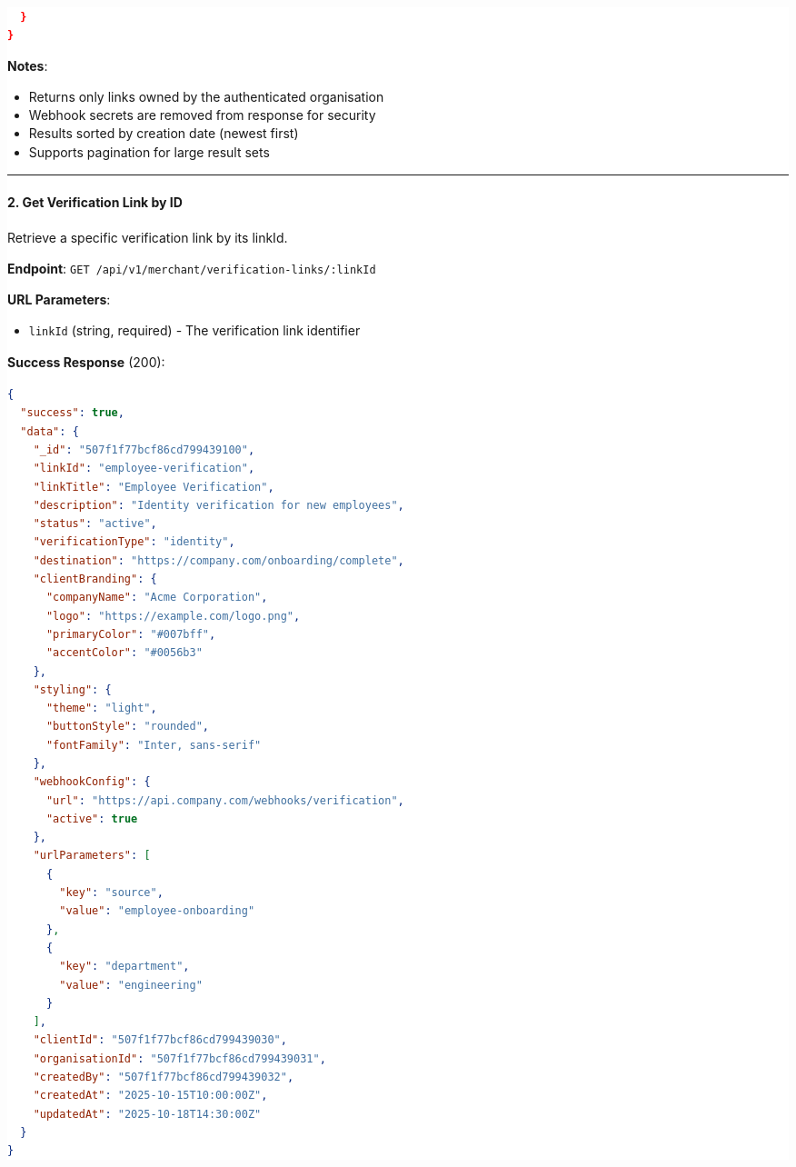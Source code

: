 ```json
  }
}
```

**Notes**:
- Returns only links owned by the authenticated organisation
- Webhook secrets are removed from response for security
- Results sorted by creation date (newest first)
- Supports pagination for large result sets

---

#### 2. Get Verification Link by ID

Retrieve a specific verification link by its linkId.

**Endpoint**: `GET /api/v1/merchant/verification-links/:linkId`

**URL Parameters**:
- `linkId` (string, required) - The verification link identifier

**Success Response** (200):
```json
{
  "success": true,
  "data": {
    "_id": "507f1f77bcf86cd799439100",
    "linkId": "employee-verification",
    "linkTitle": "Employee Verification",
    "description": "Identity verification for new employees",
    "status": "active",
    "verificationType": "identity",
    "destination": "https://company.com/onboarding/complete",
    "clientBranding": {
      "companyName": "Acme Corporation",
      "logo": "https://example.com/logo.png",
      "primaryColor": "#007bff",
      "accentColor": "#0056b3"
    },
    "styling": {
      "theme": "light",
      "buttonStyle": "rounded",
      "fontFamily": "Inter, sans-serif"
    },
    "webhookConfig": {
      "url": "https://api.company.com/webhooks/verification",
      "active": true
    },
    "urlParameters": [
      {
        "key": "source",
        "value": "employee-onboarding"
      },
      {
        "key": "department",
        "value": "engineering"
      }
    ],
    "clientId": "507f1f77bcf86cd799439030",
    "organisationId": "507f1f77bcf86cd799439031",
    "createdBy": "507f1f77bcf86cd799439032",
    "createdAt": "2025-10-15T10:00:00Z",
    "updatedAt": "2025-10-18T14:30:00Z"
  }
}
```